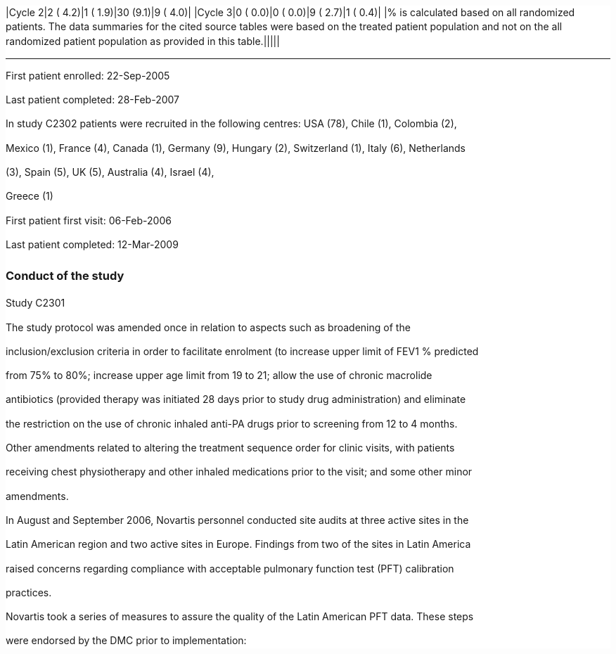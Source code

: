 |Cycle 2|2 ( 4.2)|1 ( 1.9)|30 (9.1)|9 ( 4.0)|
|Cycle 3|0 ( 0.0)|0 ( 0.0)|9 ( 2.7)|1 ( 0.4)|
|% is calculated based on all randomized patients. The data summaries for the cited source tables were based on the treated patient population and not on the all randomized patient population as provided in this table.|||||


-----

First patient enrolled: 22-Sep-2005

Last patient completed: 28-Feb-2007

In study C2302 patients were recruited in the following centres: USA (78), Chile (1), Colombia (2),

Mexico (1), France (4), Canada (1), Germany (9), Hungary (2), Switzerland (1), Italy (6), Netherlands

(3), Spain (5), UK (5), Australia (4), Israel (4),

Greece (1)

First patient first visit: 06-Feb-2006

Last patient completed: 12-Mar-2009
### **Conduct of the study**

Study C2301

The study protocol was amended once in relation to aspects such as broadening of the

inclusion/exclusion criteria in order to facilitate enrolment (to increase upper limit of FEV1 % predicted

from 75% to 80%; increase upper age limit from 19 to 21; allow the use of chronic macrolide

antibiotics (provided therapy was initiated 28 days prior to study drug administration) and eliminate

the restriction on the use of chronic inhaled anti-PA drugs prior to screening from 12 to 4 months.

Other amendments related to altering the treatment sequence order for clinic visits, with patients

receiving chest physiotherapy and other inhaled medications prior to the visit; and some other minor

amendments.

In August and September 2006, Novartis personnel conducted site audits at three active sites in the

Latin American region and two active sites in Europe. Findings from two of the sites in Latin America

raised concerns regarding compliance with acceptable pulmonary function test (PFT) calibration

practices.

Novartis took a series of measures to assure the quality of the Latin American PFT data. These steps

were endorsed by the DMC prior to implementation:
